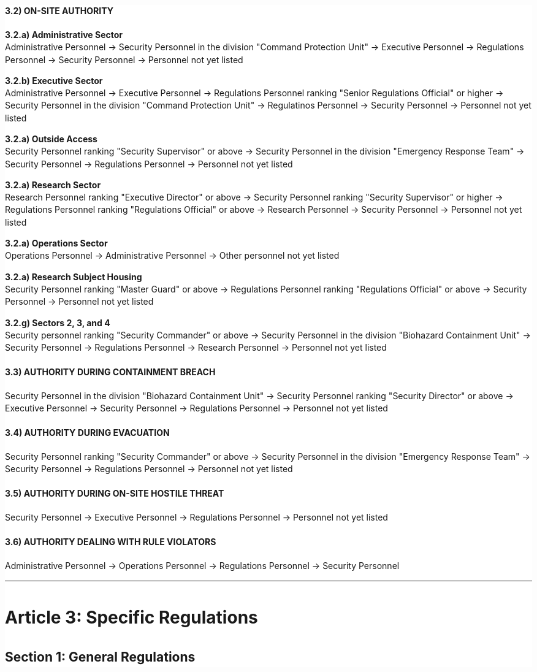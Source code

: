 #### 3.2) ON-SITE AUTHORITY
**3.2.a) Administrative Sector**  
Administrative Personnel → Security Personnel in the division "Command Protection Unit" → Executive Personnel → Regulations Personnel → Security Personnel → Personnel not yet listed

**3.2.b) Executive Sector**  
Administrative Personnel → Executive Personnel → Regulations Personnel ranking "Senior Regulations Official" or higher → Security Personnel in the division "Command Protection Unit" → Regulatinos Personnel → Security Personnel → Personnel not yet listed

**3.2.a) Outside Access**  
Security Personnel ranking "Security Supervisor" or above → Security Personnel in the division "Emergency Response Team" → Security Personnel → Regulations Personnel → Personnel not yet listed

**3.2.a) Research Sector**  
Research Personnel ranking "Executive Director" or above → Security Personnel ranking "Security Supervisor" or higher → Regulations Personnel ranking "Regulations Official" or above → Research Personnel → Security Personnel → Personnel not yet listed

**3.2.a) Operations Sector**  
Operations Personnel → Administrative Personnel → Other personnel not yet listed

**3.2.a) Research Subject Housing**  
Security Personnel ranking "Master Guard" or above → Regulations Personnel ranking "Regulations Official" or above → Security Personnel → Personnel not yet listed

**3.2.g) Sectors 2, 3, and 4**  
Security personnel ranking "Security Commander" or above → Security Personnel in the division "Biohazard Containment Unit" → Security Personnel → Regulations Personnel → Research Personnel → Personnel not yet listed

#### 3.3) AUTHORITY DURING CONTAINMENT BREACH
Security Personnel in the division "Biohazard Containment Unit" → Security Personnel ranking "Security Director" or above → Executive Personnel → Security Personnel → Regulations Personnel → Personnel not yet listed

#### 3.4) AUTHORITY DURING EVACUATION
Security Personnel ranking "Security Commander" or above → Security Personnel in the division "Emergency Response Team" → Security Personnel → Regulations Personnel → Personnel not yet listed

#### 3.5) AUTHORITY DURING ON-SITE HOSTILE THREAT
Security Personnel → Executive Personnel → Regulations Personnel → Personnel not yet listed

#### 3.6) AUTHORITY DEALING WITH RULE VIOLATORS
Administrative Personnel → Operations Personnel → Regulations Personnel → Security Personnel

---

# Article 3: Specific Regulations

## Section 1: General Regulations
